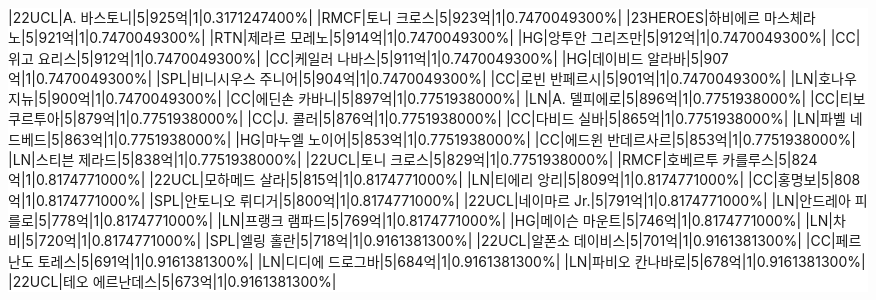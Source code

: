 |22UCL|A. 바스토니|5|925억|1|0.3171247400%|
|RMCF|토니 크로스|5|923억|1|0.7470049300%|
|23HEROES|하비에르 마스체라노|5|921억|1|0.7470049300%|
|RTN|제라르 모레노|5|914억|1|0.7470049300%|
|HG|앙투안 그리즈만|5|912억|1|0.7470049300%|
|CC|위고 요리스|5|912억|1|0.7470049300%|
|CC|케일러 나바스|5|911억|1|0.7470049300%|
|HG|데이비드 알라바|5|907억|1|0.7470049300%|
|SPL|비니시우스 주니어|5|904억|1|0.7470049300%|
|CC|로빈 반페르시|5|901억|1|0.7470049300%|
|LN|호나우지뉴|5|900억|1|0.7470049300%|
|CC|에딘손 카바니|5|897억|1|0.7751938000%|
|LN|A. 델피에로|5|896억|1|0.7751938000%|
|CC|티보 쿠르투아|5|879억|1|0.7751938000%|
|CC|J. 콜러|5|876억|1|0.7751938000%|
|CC|다비드 실바|5|865억|1|0.7751938000%|
|LN|파벨 네드베드|5|863억|1|0.7751938000%|
|HG|마누엘 노이어|5|853억|1|0.7751938000%|
|CC|에드윈 반데르사르|5|853억|1|0.7751938000%|
|LN|스티븐 제라드|5|838억|1|0.7751938000%|
|22UCL|토니 크로스|5|829억|1|0.7751938000%|
|RMCF|호베르투 카를루스|5|824억|1|0.8174771000%|
|22UCL|모하메드 살라|5|815억|1|0.8174771000%|
|LN|티에리 앙리|5|809억|1|0.8174771000%|
|CC|홍명보|5|808억|1|0.8174771000%|
|SPL|안토니오 뤼디거|5|800억|1|0.8174771000%|
|22UCL|네이마르 Jr.|5|791억|1|0.8174771000%|
|LN|안드레아 피를로|5|778억|1|0.8174771000%|
|LN|프랭크 램파드|5|769억|1|0.8174771000%|
|HG|메이슨 마운트|5|746억|1|0.8174771000%|
|LN|차비|5|720억|1|0.8174771000%|
|SPL|엘링 홀란|5|718억|1|0.9161381300%|
|22UCL|알폰소 데이비스|5|701억|1|0.9161381300%|
|CC|페르난도 토레스|5|691억|1|0.9161381300%|
|LN|디디에 드로그바|5|684억|1|0.9161381300%|
|LN|파비오 칸나바로|5|678억|1|0.9161381300%|
|22UCL|테오 에르난데스|5|673억|1|0.9161381300%|